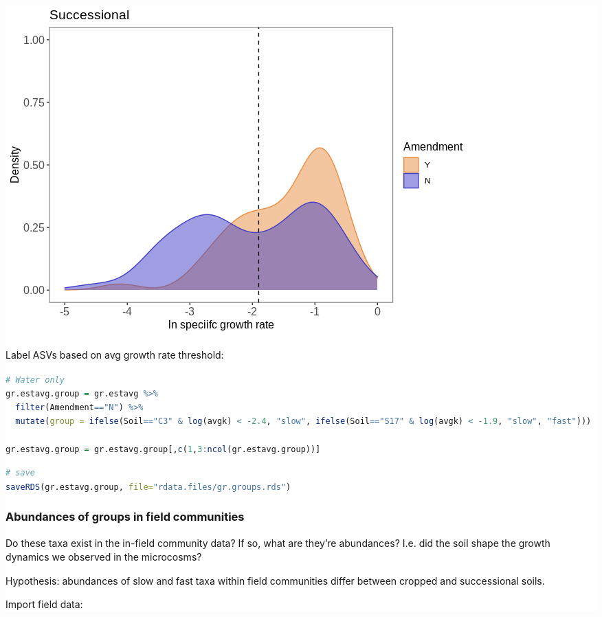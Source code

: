 ![](05_dunlopgr_habitat_files/figure-gfm/unnamed-chunk-34-2.png)

Label ASVs based on avg growth rate threshold:

``` r
# Water only
gr.estavg.group = gr.estavg %>% 
  filter(Amendment=="N") %>% 
  mutate(group = ifelse(Soil=="C3" & log(avgk) < -2.4, "slow", ifelse(Soil=="S17" & log(avgk) < -1.9, "slow", "fast")))

gr.estavg.group = gr.estavg.group[,c(1,3:ncol(gr.estavg.group))]
```

``` r
# save 
saveRDS(gr.estavg.group, file="rdata.files/gr.groups.rds")
```

### Abundances of groups in field communities

Do these taxa exist in the in-field community data? If so, what are
they’re abundances? I.e. did the soil shape the growth dynamics we
observed in the microcosms?

Hypothesis: abundances of slow and fast taxa within field communities
differ between cropped and successional soils.

Import field data:
